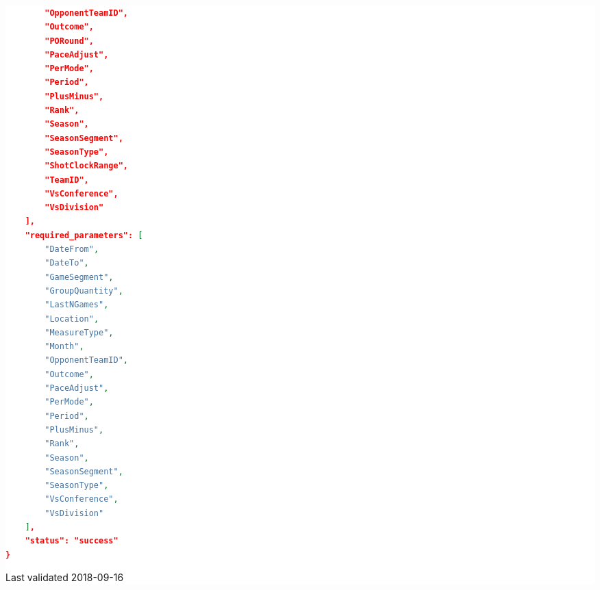 ```json
        "OpponentTeamID",
        "Outcome",
        "PORound",
        "PaceAdjust",
        "PerMode",
        "Period",
        "PlusMinus",
        "Rank",
        "Season",
        "SeasonSegment",
        "SeasonType",
        "ShotClockRange",
        "TeamID",
        "VsConference",
        "VsDivision"
    ],
    "required_parameters": [
        "DateFrom",
        "DateTo",
        "GameSegment",
        "GroupQuantity",
        "LastNGames",
        "Location",
        "MeasureType",
        "Month",
        "OpponentTeamID",
        "Outcome",
        "PaceAdjust",
        "PerMode",
        "Period",
        "PlusMinus",
        "Rank",
        "Season",
        "SeasonSegment",
        "SeasonType",
        "VsConference",
        "VsDivision"
    ],
    "status": "success"
}
```

Last validated 2018-09-16